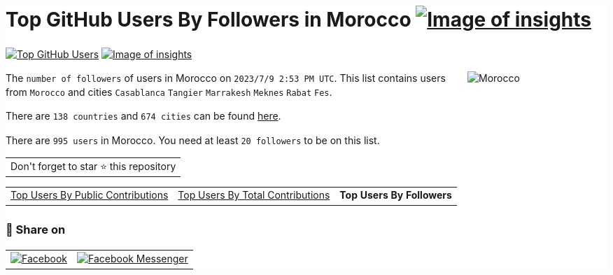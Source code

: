 # Top GitHub Users By Followers in Morocco [<img alt="Image of insights" src="https://github.com/gayanvoice/insights/blob/master/graph/373383893/small/week.png" height="24">](https://github.com/gayanvoice/insights/blob/master/readme/373383893/week.md)
[![Top GitHub Users](https://github.com/gayanvoice/top-github-users/actions/workflows/action.yml/badge.svg)](https://github.com/gayanvoice/top-github-users/actions/workflows/action.yml) [![Image of insights](https://github.com/gayanvoice/insights/blob/master/svg/373383893/badge.svg)](https://github.com/gayanvoice/insights/blob/master/readme/373383893/week.md)

<a href="https://gayanvoice.github.io/top-github-users/index.html">
	<img align="right" width="200" src="https://upload.wikimedia.org/wikipedia/commons/2/2c/Flag_of_Morocco.svg" alt="Morocco">
</a>

The `number of followers` of users in Morocco on `2023/7/9 2:53 PM UTC`. This list contains users from `Morocco` and cities `Casablanca` `Tangier` `Marrakesh` `Meknes` `Rabat` `Fes`.

There are `138 countries` and `674 cities` can be found [here](https://github.com/tsirysndr/top-github-users).

There are `995 users`  in Morocco. You need at least `20 followers` to be on this list.

<table>
	<tr>
		<td>
			Don't forget to star ⭐ this repository
		</td>
	</tr>
</table>

<table>
	<tr>
		<td>
			<a href="https://github.com/tsirysndr/top-github-users/blob/main/markdown/public_contributions/morocco.md">Top Users By Public Contributions</a>
		</td>
		<td>
			<a href="https://github.com/tsirysndr/top-github-users/blob/main/markdown/total_contributions/morocco.md">Top Users By Total Contributions</a>
		</td>
		<td>
			<strong>Top Users By Followers</strong>
		</td>
	</tr>
</table>

### 🚀 Share on

<table>
	<tr>
		<td>
			<a href="https://web.facebook.com/sharer.php?t=Top%20GitHub%20Users%20By%20Followers%20in%20Morocco&u=https://github.com/tsirysndr/top-github-users/blob/main/markdown/followers/morocco.md&_rdc=1&_rdr">
				<img src="https://github.com/gayanvoice/github-active-users-monitor/raw/master/public/images/icons/facebook.svg" height="48" width="48" alt="Facebook"/>
			</a>
		</td>
		<td>
			<a href="https://www.facebook.com/dialog/send?link=https://github.com/tsirysndr/top-github-users/blob/main/markdown/followers/morocco.md&app_id=291494419107518&redirect_uri=https://github.com/tsirysndr/top-github-users/blob/main/markdown/followers/morocco.md">
				<img src="https://github.com/gayanvoice/github-active-users-monitor/raw/master/public/images/icons/facebook_messenger.svg" height="48" width="48" alt="Facebook Messenger"/>
			</a>
